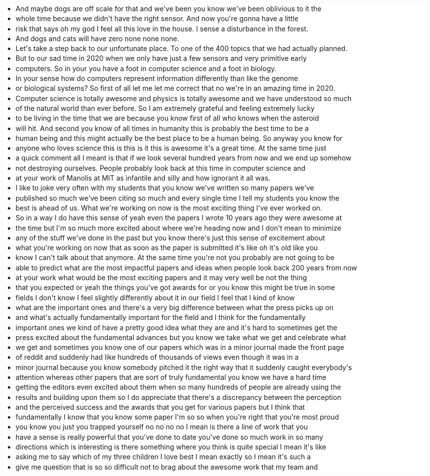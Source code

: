 *  And maybe dogs are off scale for that and we've been you know we've been oblivious to it the
*  whole time because we didn't have the right sensor. And now you're gonna have a little
*  risk that says oh my god I feel all this love in the house. I sense a disturbance in the forest.
*  And dogs and cats will have zero none none none.
*  Let's take a step back to our unfortunate place. To one of the 400 topics that we had actually planned.
*  But to our sad time in 2020 when we only have just a few sensors and very primitive early
*  computers. So in your you have a foot in computer science and a foot in biology.
*  In your sense how do computers represent information differently than like the genome
*  or biological systems? So first of all let me let me correct that no we're in an amazing time in 2020.
*  Computer science is totally awesome and physics is totally awesome and we have understood so much
*  of the natural world than ever before. So I am extremely grateful and feeling extremely lucky
*  to be living in the time that we are because you know first of all who knows when the asteroid
*  will hit. And second you know of all times in humanity this is probably the best time to be a
*  human being and this might actually be the best place to be a human being. So anyway you know for
*  anyone who loves science this is this is it this is awesome it's a great time. At the same time just
*  a quick comment all I meant is that if we look several hundred years from now and we end up somehow
*  not destroying ourselves. People probably look back at this time in computer science and
*  at your work of Manolis at MIT as infantile and silly and how ignorant it all was.
*  I like to joke very often with my students that you know we've written so many papers we've
*  published so much we've been citing so much and every single time I tell my students you know the
*  best is ahead of us. What we're working on now is the most exciting thing I've ever worked on.
*  So in a way I do have this sense of yeah even the papers I wrote 10 years ago they were awesome at
*  the time but I'm so much more excited about where we're heading now and I don't mean to minimize
*  any of the stuff we've done in the past but you know there's just this sense of excitement about
*  what you're working on now that as soon as the paper is submitted it's like oh it's old like you
*  know I can't talk about that anymore. At the same time you're not you probably are not going to be
*  able to predict what are the most impactful papers and ideas when people look back 200 years from now
*  at your work what would be the most exciting papers and it may very well be not the thing
*  that you expected or yeah the things you've got awards for or you know this might be true in some
*  fields I don't know I feel slightly differently about it in our field I feel that I kind of know
*  what are the important ones and there's a very big difference between what the press picks up on
*  and what's actually fundamentally important for the field and I think for the fundamentally
*  important ones we kind of have a pretty good idea what they are and it's hard to sometimes get the
*  press excited about the fundamental advances but you know we take what we get and celebrate what
*  we get and sometimes you know one of our papers which was in a minor journal made the front page
*  of reddit and suddenly had like hundreds of thousands of views even though it was in a
*  minor journal because you know somebody pitched it the right way that it suddenly caught everybody's
*  attention whereas other papers that are sort of truly fundamental you know we have a hard time
*  getting the editors even excited about them when so many hundreds of people are already using the
*  results and building upon them so I do appreciate that there's a discrepancy between the perception
*  and the perceived success and the awards that you get for various papers but I think that
*  fundamentally I know that you know some paper I'm so so when you're right that you're most proud
*  you know you just you trapped yourself no no no no I mean is there a line of work that you
*  have a sense is really powerful that you've done to date you've done so much work in so many
*  directions which is interesting is there something where you think is quite special I mean it's like
*  asking me to say which of my three children I love best I mean exactly so I mean it's such a
*  give me question that is so so difficult not to brag about the awesome work that my team and